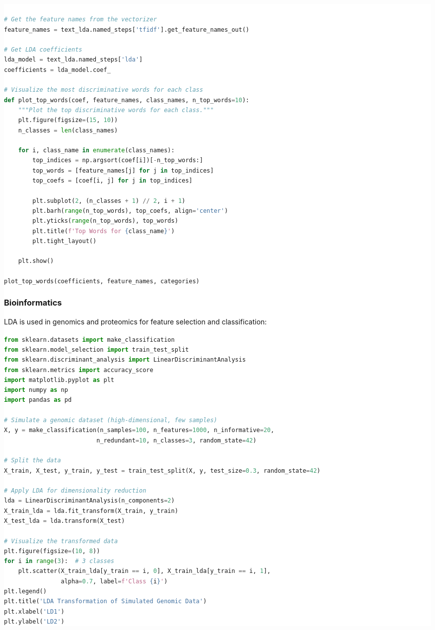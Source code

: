 ```python

# Get the feature names from the vectorizer
feature_names = text_lda.named_steps['tfidf'].get_feature_names_out()

# Get LDA coefficients
lda_model = text_lda.named_steps['lda']
coefficients = lda_model.coef_

# Visualize the most discriminative words for each class
def plot_top_words(coef, feature_names, class_names, n_top_words=10):
    """Plot the top discriminative words for each class."""
    plt.figure(figsize=(15, 10))
    n_classes = len(class_names)
    
    for i, class_name in enumerate(class_names):
        top_indices = np.argsort(coef[i])[-n_top_words:]
        top_words = [feature_names[j] for j in top_indices]
        top_coefs = [coef[i, j] for j in top_indices]
        
        plt.subplot(2, (n_classes + 1) // 2, i + 1)
        plt.barh(range(n_top_words), top_coefs, align='center')
        plt.yticks(range(n_top_words), top_words)
        plt.title(f'Top Words for {class_name}')
        plt.tight_layout()
    
    plt.show()

plot_top_words(coefficients, feature_names, categories)
```

### Bioinformatics

LDA is used in genomics and proteomics for feature selection and classification:

```python
from sklearn.datasets import make_classification
from sklearn.model_selection import train_test_split
from sklearn.discriminant_analysis import LinearDiscriminantAnalysis
from sklearn.metrics import accuracy_score
import matplotlib.pyplot as plt
import numpy as np
import pandas as pd

# Simulate a genomic dataset (high-dimensional, few samples)
X, y = make_classification(n_samples=100, n_features=1000, n_informative=20, 
                          n_redundant=10, n_classes=3, random_state=42)

# Split the data
X_train, X_test, y_train, y_test = train_test_split(X, y, test_size=0.3, random_state=42)

# Apply LDA for dimensionality reduction
lda = LinearDiscriminantAnalysis(n_components=2)
X_train_lda = lda.fit_transform(X_train, y_train)
X_test_lda = lda.transform(X_test)

# Visualize the transformed data
plt.figure(figsize=(10, 8))
for i in range(3):  # 3 classes
    plt.scatter(X_train_lda[y_train == i, 0], X_train_lda[y_train == i, 1], 
                alpha=0.7, label=f'Class {i}')
plt.legend()
plt.title('LDA Transformation of Simulated Genomic Data')
plt.xlabel('LD1')
plt.ylabel('LD2')
```